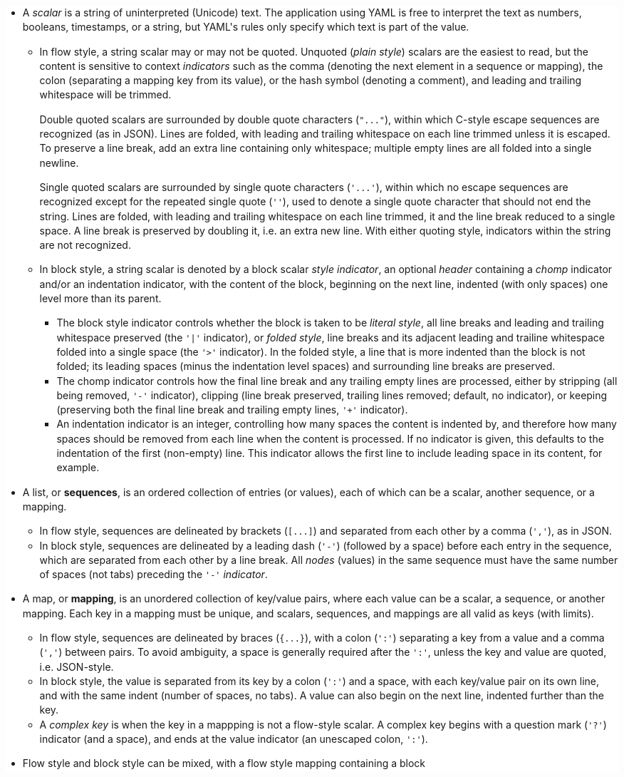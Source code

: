 - A _scalar_ is a string of uninterpreted (Unicode) text.  The application using YAML is
  free to interpret the text as numbers, booleans, timestamps, or a string, but YAML's
  rules only specify which text is part of the value.
  - In flow style, a string scalar may or may not be quoted.  Unquoted (_plain style_)
    scalars are the easiest to read, but the content is sensitive to context _indicators_
    such as the comma (denoting the next element in a sequence or mapping), the colon
    (separating a mapping key from its value), or the hash symbol (denoting a comment),
    and leading and trailing whitespace will be trimmed.

    Double quoted scalars are surrounded by double quote characters (`"..."`), within
    which C-style escape sequences are recognized (as in JSON).  Lines are folded, with
    leading and trailing whitespace on each line trimmed unless it is escaped.  To
    preserve a line break, add an extra line containing only whitespace; multiple empty
    lines are all folded into a single newline.

    Single quoted scalars are surrounded by single quote characters (`'...'`), within
    which no escape sequences are recognized except for the repeated single quote (`''`),
    used to denote a single quote character that should not end the string.  Lines are
    folded, with leading and trailing whitespace on each line trimmed, it and the line
    break reduced to a single space.  A line break is preserved by doubling it, i.e. an
    extra new line.  With either quoting style, indicators within the string are not
    recognized.

  - In block style, a string scalar is denoted by a block scalar _style indicator_, an
    optional _header_ containing a _chomp_ indicator and/or an indentation indicator, with
    the content of the block, beginning on the next line, indented (with only spaces) one
    level more than its parent.
    - The block style indicator controls whether the block is taken to be _literal style_,
      all line breaks and leading and trailing whitespace preserved (the `'|'` indicator),
      or _folded style_, line breaks and its adjacent leading and trailine whitespace
      folded into a single space (the `'>'` indicator).  In the folded style, a line that
      is more indented than the block is not folded; its leading spaces (minus the
      indentation level spaces) and surrounding line breaks are preserved.
    - The chomp indicator controls how the final line break and any trailing empty lines
      are processed, either by stripping (all being removed, `'-'` indicator), clipping
      (line break preserved, trailing lines removed; default, no indicator), or keeping
      (preserving both the final line break and trailing empty lines, `'+'` indicator).
    - An indentation indicator is an integer, controlling how many spaces the content is
      indented by, and therefore how many spaces should be removed from each line when the
      content is processed.  If no indicator is given, this defaults to the indentation of
      the first (non-empty) line.  This indicator allows the first line to include leading
      space in its content, for example.

- A list, or **sequences**, is an ordered collection of entries (or values), each of which
  can be a scalar, another sequence, or a mapping.
  - In flow style, sequences are delineated by brackets (`[...]`) and separated from each
    other by a comma (`','`), as in JSON.
  - In block style, sequences are delineated by a leading dash (`'-'`) (followed by a
    space) before each entry in the sequence, which are separated from each other by a
    line break.  All _nodes_ (values) in the same sequence must have the same number of
    spaces (not tabs) preceding the `'-'` _indicator_.
- A map, or **mapping**, is an unordered collection of key/value pairs, where each value
  can be a scalar, a sequence, or another mapping.  Each key in a mapping must be unique,
  and scalars, sequences, and mappings are all valid as keys (with limits).
  - In flow style, sequences are delineated by braces (`{...}`), with a colon (`':'`)
    separating a key from a value and a comma (`','`) between pairs.  To avoid ambiguity,
    a space is generally required after the `':'`, unless the key and value are quoted,
    i.e. JSON-style.
  - In block style, the value is separated from its key by a colon (`':'`) and a space,
    with each key/value pair on its own line, and with the same indent (number of spaces,
    no tabs).  A value can also begin on the next line, indented further than the key.
  - A _complex key_ is when the key in a mappping is not a flow-style scalar.  A complex
    key begins with a question mark (`'?'`) indicator (and a space), and ends at the
    value indicator (an unescaped colon, `':'`).
- Flow style and block style can be mixed, with a flow style mapping containing a block